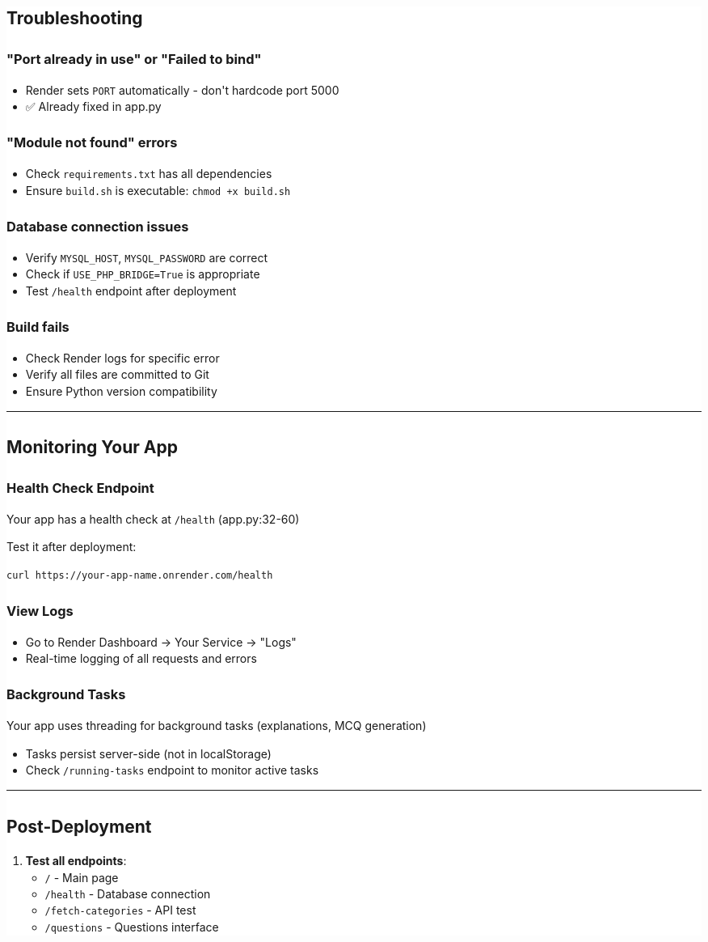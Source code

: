 
## Troubleshooting

### "Port already in use" or "Failed to bind"
- Render sets `PORT` automatically - don't hardcode port 5000
- ✅ Already fixed in app.py

### "Module not found" errors
- Check `requirements.txt` has all dependencies
- Ensure `build.sh` is executable: `chmod +x build.sh`

### Database connection issues
- Verify `MYSQL_HOST`, `MYSQL_PASSWORD` are correct
- Check if `USE_PHP_BRIDGE=True` is appropriate
- Test `/health` endpoint after deployment

### Build fails
- Check Render logs for specific error
- Verify all files are committed to Git
- Ensure Python version compatibility

---

## Monitoring Your App

### Health Check Endpoint
Your app has a health check at `/health` (app.py:32-60)

Test it after deployment:
```bash
curl https://your-app-name.onrender.com/health
```

### View Logs
- Go to Render Dashboard → Your Service → "Logs"
- Real-time logging of all requests and errors

### Background Tasks
Your app uses threading for background tasks (explanations, MCQ generation)
- Tasks persist server-side (not in localStorage)
- Check `/running-tasks` endpoint to monitor active tasks

---

## Post-Deployment

1. **Test all endpoints**:
   - `/` - Main page
   - `/health` - Database connection
   - `/fetch-categories` - API test
   - `/questions` - Questions interface
